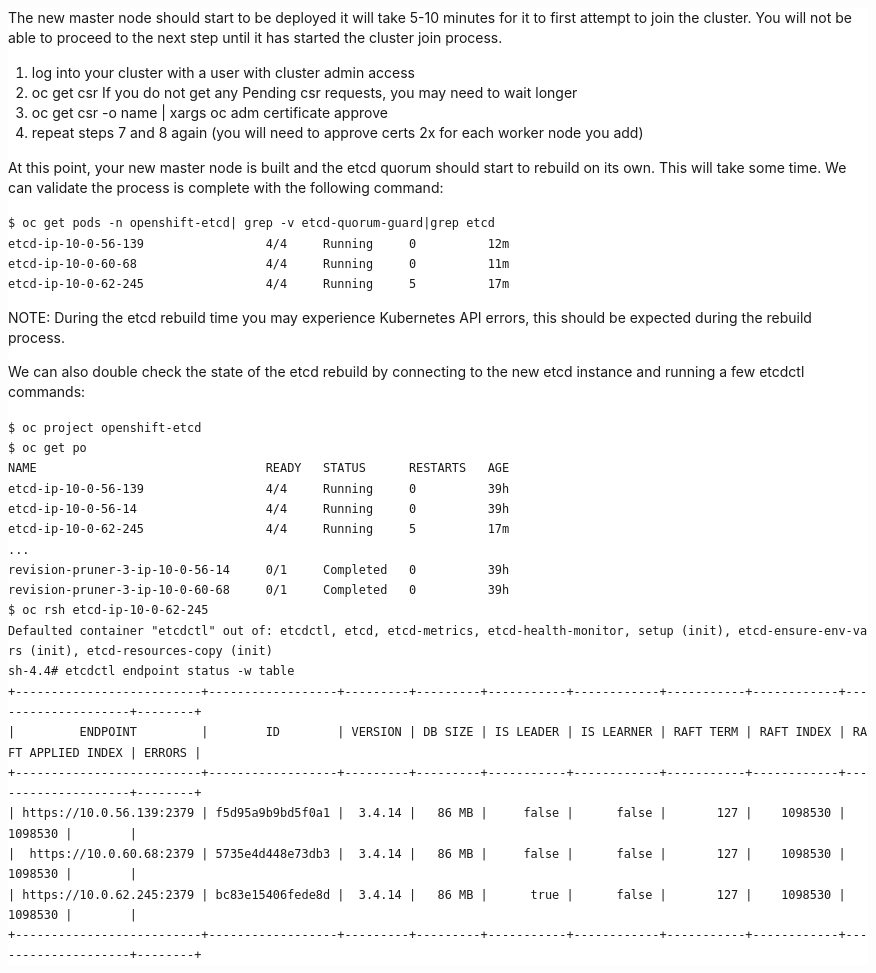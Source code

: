 The new master node should start to be deployed it will take 5-10 minutes for it to first attempt to join the cluster. You will not be able to proceed to the next step until it has started the cluster join process.

1. log into your cluster with a user with cluster admin access
2. oc get csr
If you do not get any Pending csr requests, you may need to wait longer
3. oc get csr -o name | xargs oc adm certificate approve
4. repeat steps 7 and 8 again (you will need to approve certs 2x for each worker node you add)

At this point, your new master node is built and the etcd quorum should start to rebuild on its own. This will take some time. We can validate the process is complete with the following command:

```
$ oc get pods -n openshift-etcd| grep -v etcd-quorum-guard|grep etcd
etcd-ip-10-0-56-139                 4/4     Running     0          12m
etcd-ip-10-0-60-68                  4/4     Running     0          11m
etcd-ip-10-0-62-245                 4/4     Running     5          17m
```

NOTE:  During the etcd rebuild time you may experience Kubernetes API errors, this should be expected during the rebuild process.

We can also double check the state of the etcd rebuild by connecting to the new etcd instance and running a few etcdctl commands:

```
$ oc project openshift-etcd
$ oc get po
NAME                                READY   STATUS      RESTARTS   AGE
etcd-ip-10-0-56-139                 4/4     Running     0          39h
etcd-ip-10-0-56-14                  4/4     Running     0          39h
etcd-ip-10-0-62-245                 4/4     Running     5          17m
...
revision-pruner-3-ip-10-0-56-14     0/1     Completed   0          39h
revision-pruner-3-ip-10-0-60-68     0/1     Completed   0          39h
$ oc rsh etcd-ip-10-0-62-245
Defaulted container "etcdctl" out of: etcdctl, etcd, etcd-metrics, etcd-health-monitor, setup (init), etcd-ensure-env-vars (init), etcd-resources-copy (init)
sh-4.4# etcdctl endpoint status -w table
+--------------------------+------------------+---------+---------+-----------+------------+-----------+------------+--------------------+--------+
|         ENDPOINT         |        ID        | VERSION | DB SIZE | IS LEADER | IS LEARNER | RAFT TERM | RAFT INDEX | RAFT APPLIED INDEX | ERRORS |
+--------------------------+------------------+---------+---------+-----------+------------+-----------+------------+--------------------+--------+
| https://10.0.56.139:2379 | f5d95a9b9bd5f0a1 |  3.4.14 |   86 MB |     false |      false |       127 |    1098530 |            1098530 |        |
|  https://10.0.60.68:2379 | 5735e4d448e73db3 |  3.4.14 |   86 MB |     false |      false |       127 |    1098530 |            1098530 |        |
| https://10.0.62.245:2379 | bc83e15406fede8d |  3.4.14 |   86 MB |      true |      false |       127 |    1098530 |            1098530 |        |
+--------------------------+------------------+---------+---------+-----------+------------+-----------+------------+--------------------+--------+
```
